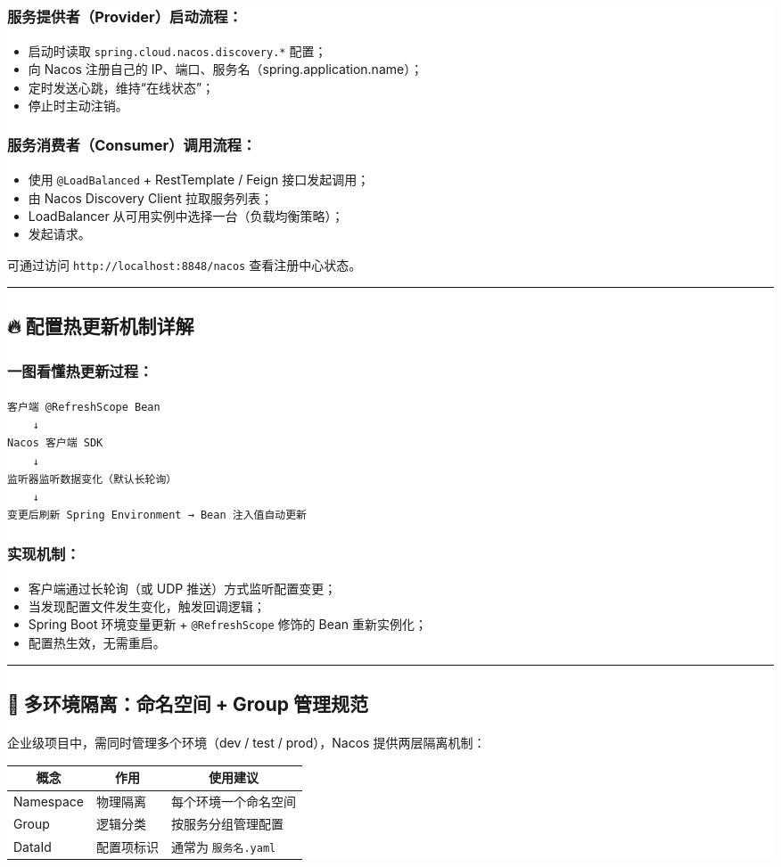 ### 服务提供者（Provider）启动流程：

- 启动时读取 `spring.cloud.nacos.discovery.*` 配置；
- 向 Nacos 注册自己的 IP、端口、服务名（spring.application.name）；
- 定时发送心跳，维持“在线状态”；
- 停止时主动注销。

### 服务消费者（Consumer）调用流程：

- 使用 `@LoadBalanced` + RestTemplate / Feign 接口发起调用；
- 由 Nacos Discovery Client 拉取服务列表；
- LoadBalancer 从可用实例中选择一台（负载均衡策略）；
- 发起请求。

可通过访问 `http://localhost:8848/nacos` 查看注册中心状态。

------

## 🔥 配置热更新机制详解

### 一图看懂热更新过程：

```text
客户端 @RefreshScope Bean
    ↓
Nacos 客户端 SDK
    ↓
监听器监听数据变化（默认长轮询）
    ↓
变更后刷新 Spring Environment → Bean 注入值自动更新
```

### 实现机制：

- 客户端通过长轮询（或 UDP 推送）方式监听配置变更；
- 当发现配置文件发生变化，触发回调逻辑；
- Spring Boot 环境变量更新 + `@RefreshScope` 修饰的 Bean 重新实例化；
- 配置热生效，无需重启。

------

## 🌱 多环境隔离：命名空间 + Group 管理规范

企业级项目中，需同时管理多个环境（dev / test / prod），Nacos 提供两层隔离机制：

| 概念      | 作用       | 使用建议             |
| --------- | ---------- | -------------------- |
| Namespace | 物理隔离   | 每个环境一个命名空间 |
| Group     | 逻辑分类   | 按服务分组管理配置   |
| DataId    | 配置项标识 | 通常为 `服务名.yaml` |
